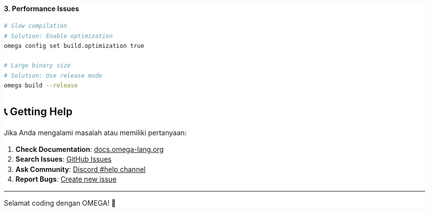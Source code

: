 **3. Performance Issues**
```bash
# Slow compilation
# Solution: Enable optimization
omega config set build.optimization true

# Large binary size
# Solution: Use release mode
omega build --release
```

## 📞 Getting Help

Jika Anda mengalami masalah atau memiliki pertanyaan:

1. **Check Documentation**: [docs.omega-lang.org](https://docs.omega-lang.org)
2. **Search Issues**: [GitHub Issues](https://github.com/Rafael2022-prog/omega-lang/issues)
3. **Ask Community**: [Discord #help channel](https://discord.gg/omega-lang)
4. **Report Bugs**: [Create new issue](https://github.com/Rafael2022-prog/omega-lang/issues/new)

---

Selamat coding dengan OMEGA! 🚀